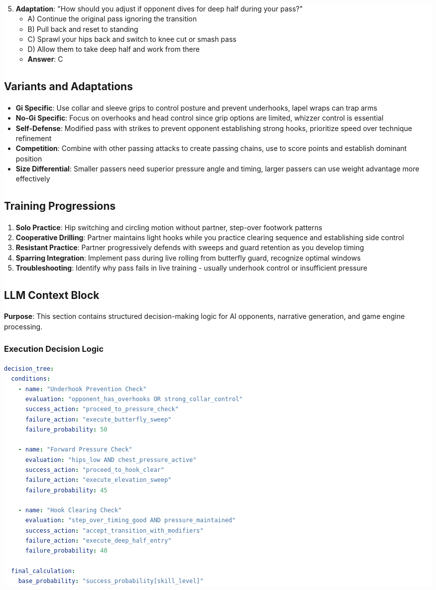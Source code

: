 5. **Adaptation**: "How should you adjust if opponent dives for deep half during your pass?"
   - A) Continue the original pass ignoring the transition
   - B) Pull back and reset to standing
   - C) Sprawl your hips back and switch to knee cut or smash pass
   - D) Allow them to take deep half and work from there
   - **Answer**: C

## Variants and Adaptations

- **Gi Specific**: Use collar and sleeve grips to control posture and prevent underhooks, lapel wraps can trap arms
- **No-Gi Specific**: Focus on overhooks and head control since grip options are limited, whizzer control is essential
- **Self-Defense**: Modified pass with strikes to prevent opponent establishing strong hooks, prioritize speed over technique refinement
- **Competition**: Combine with other passing attacks to create passing chains, use to score points and establish dominant position
- **Size Differential**: Smaller passers need superior pressure angle and timing, larger passers can use weight advantage more effectively

## Training Progressions

1. **Solo Practice**: Hip switching and circling motion without partner, step-over footwork patterns
2. **Cooperative Drilling**: Partner maintains light hooks while you practice clearing sequence and establishing side control
3. **Resistant Practice**: Partner progressively defends with sweeps and guard retention as you develop timing
4. **Sparring Integration**: Implement pass during live rolling from butterfly guard, recognize optimal windows
5. **Troubleshooting**: Identify why pass fails in live training - usually underhook control or insufficient pressure

## LLM Context Block

**Purpose**: This section contains structured decision-making logic for AI opponents, narrative generation, and game engine processing.

### Execution Decision Logic

```yaml
decision_tree:
  conditions:
    - name: "Underhook Prevention Check"
      evaluation: "opponent_has_overhooks OR strong_collar_control"
      success_action: "proceed_to_pressure_check"
      failure_action: "execute_butterfly_sweep"
      failure_probability: 50

    - name: "Forward Pressure Check"
      evaluation: "hips_low AND chest_pressure_active"
      success_action: "proceed_to_hook_clear"
      failure_action: "execute_elevation_sweep"
      failure_probability: 45

    - name: "Hook Clearing Check"
      evaluation: "step_over_timing_good AND pressure_maintained"
      success_action: "accept_transition_with_modifiers"
      failure_action: "execute_deep_half_entry"
      failure_probability: 40

  final_calculation:
    base_probability: "success_probability[skill_level]"
```